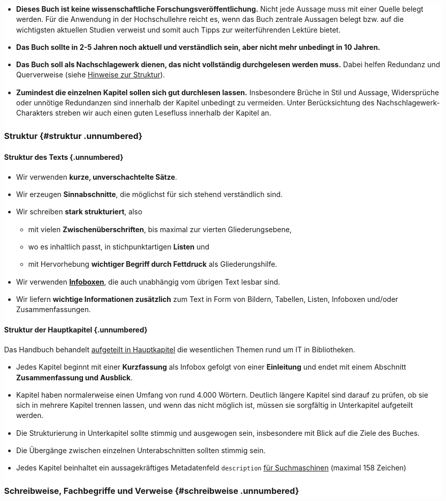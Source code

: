 -   **Dieses Buch ist keine wissenschaftliche Forschungsveröffentlichung.** Nicht jede Aussage muss mit einer Quelle belegt werden. Für die Anwendung in der Hochschullehre reicht es, wenn das Buch zentrale Aussagen belegt bzw. auf die wichtigsten aktuellen Studien verweist und somit auch Tipps zur weiterführenden Lektüre bietet.

-   **Das Buch sollte in 2-5 Jahren noch aktuell und verständlich sein, aber nicht mehr unbedingt in 10 Jahren.**

-   **Das Buch soll als Nachschlagewerk dienen, das nicht vollständig durchgelesen werden muss.** Dabei helfen Redundanz und Querverweise (siehe [Hinweise zur Struktur](#struktur)).

-   **Zumindest die einzelnen Kapitel sollen sich gut durchlesen lassen.** Insbesondere Brüche in Stil und Aussage, Widersprüche oder unnötige Redundanzen sind innerhalb der Kapitel unbedingt zu vermeiden. Unter Berücksichtung des Nachschlagewerk-Charakters streben wir auch einen guten Lesefluss innerhalb der Kapitel an.

### Struktur {#struktur .unnumbered}

#### Struktur des Texts {.unnumbered}

-   Wir verwenden **kurze, unverschachtelte Sätze**.

-   Wir erzeugen **Sinnabschnitte**, die möglichst für sich stehend verständlich sind.

-   Wir schreiben **stark strukturiert**, also

    - mit vielen **Zwischenüberschriften**, bis maximal zur vierten Gliederungsebene,

    - wo es inhaltlich passt, in stichpunktartigen **Listen** und

    - mit Hervorhebung **wichtiger Begriff durch Fettdruck** als Gliederungshilfe.

-   Wir verwenden **[Infoboxen](https://quarto.org/docs/authoring/callouts.html)**, die auch
    unabhängig vom übrigen Text lesbar sind.

-   Wir liefern **wichtige Informationen zusätzlich** zum Text in Form von Bildern, Tabellen, Listen, Infoboxen und/oder Zusammenfassungen.

#### Struktur der Hauptkapitel {.unnumbered}

Das Handbuch behandelt [aufgeteilt in Hauptkapitel](#inhalt) die wesentlichen Themen rund um IT in Bibliotheken.

-   Jedes Kapitel beginnt mit einer **Kurzfassung** als Infobox gefolgt von einer **Einleitung** und endet mit einem Abschnitt **Zusammenfassung und Ausblick**.

-   Kapitel haben normalerweise einen Umfang von rund 4.000 Wörtern. Deutlich längere Kapitel sind darauf zu prüfen, ob sie sich in mehrere Kapitel trennen lassen, und wenn das nicht möglich ist, müssen sie sorgfältig in Unterkapitel aufgeteilt werden.

-   Die Strukturierung in Unterkapitel sollte stimmig und ausgewogen sein, insbesondere mit Blick auf die Ziele des Buches.

-   Die Übergänge zwischen einzelnen Unterabschnitten sollten stimmig sein.

-   Jedes Kapitel beinhaltet ein aussagekräftiges Metadatenfeld `description` [für Suchmaschinen](https://developers.google.com/search/docs/advanced/appearance/snippet) (maximal 158 Zeichen)

### Schreibweise, Fachbegriffe und Verweise {#schreibweise .unnumbered}
